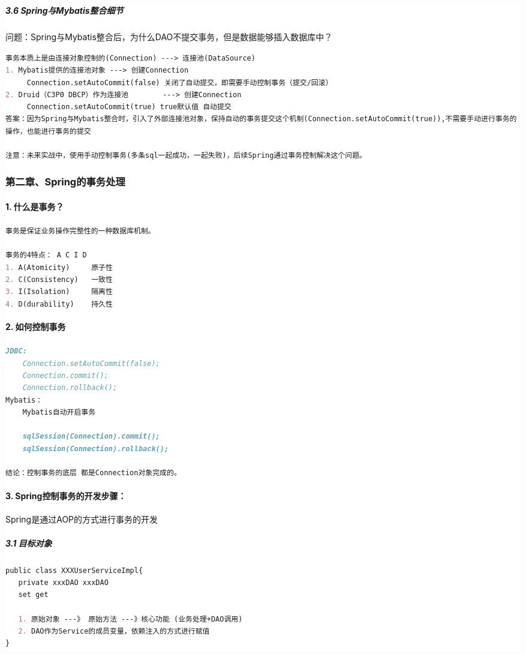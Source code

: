 ##### 3.6 Spring与Mybatis整合细节

问题：Spring与Mybatis整合后，为什么DAO不提交事务，但是数据能够插入数据库中？

```markdown
事务本质上是由连接对象控制的(Connection) ---> 连接池(DataSource)
1. Mybatis提供的连接池对象 ---> 创建Connection
     Connection.setAutoCommit(false) 关闭了自动提交，即需要手动控制事务（提交/回滚）
2. Druid（C3P0 DBCP）作为连接池        ---> 创建Connection
     Connection.setAutoCommit(true) true默认值 自动提交 
答案：因为Spring与Mybatis整合时，引入了外部连接池对象，保持自动的事务提交这个机制(Connection.setAutoCommit(true)),不需要手动进行事务的操作，也能进行事务的提交 

注意：未来实战中，使用手动控制事务(多条sql一起成功，一起失败)，后续Spring通过事务控制解决这个问题。
```

### 第二章、Spring的事务处理

#### 1. 什么是事务？

```markdown
事务是保证业务操作完整性的一种数据库机制。

事务的4特点： A C I D
1. A(Atomicity) 	原子性 
2. C(Consistency) 	一致性
3. I(Isolation)		隔离性
4. D(durability) 	持久性
```

#### 2. 如何控制事务

```markdown
JDBC:
    Connection.setAutoCommit(false);
    Connection.commit();
    Connection.rollback();
Mybatis：
    Mybatis自动开启事务
    
    sqlSession(Connection).commit();
    sqlSession(Connection).rollback();

结论：控制事务的底层 都是Connection对象完成的。
```

#### 3. Spring控制事务的开发步骤：

Spring是通过AOP的方式进行事务的开发

##### 3.1 目标对象

```markdown
public class XXXUserServiceImpl{
   private xxxDAO xxxDAO
   set get

   1. 原始对象 ---》 原始方法 ---》核心功能 (业务处理+DAO调用)
   2. DAO作为Service的成员变量，依赖注入的方式进行赋值
}
```
